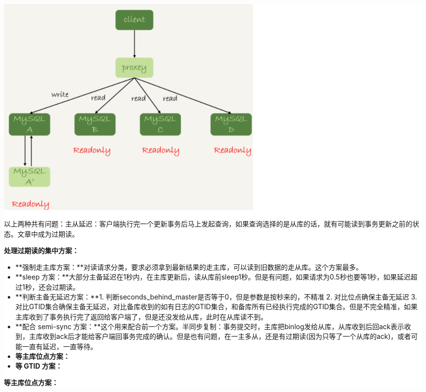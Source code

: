 <img src="./assets/image-20240524154243022.png" alt="image-20240524154243022" style="zoom: 50%;" />

以上两种共有问题：主从延迟：客户端执行完一个更新事务后马上发起查询，如果查询选择的是从库的话，就有可能读到事务更新之前的状态。文章中成为过期读。

**处理过期读的集中方案：**

- **强制走主库方案：**对读请求分类，要求必须拿到最新结果的走主库，可以读到旧数据的走从库。这个方案最多。
- **sleep 方案：**大部分主备延迟在1秒内，在主库更新后，读从库前sleep1秒。但是有问题，如果请求为0.5秒也要等1秒，如果延迟超过1秒，还会过期读。
- **判断主备无延迟方案：**1. 判断seconds_behind_master是否等于0，但是参数是按秒来的，不精准  2. 对比位点确保主备无延迟   3. 对比GTID集合确保主备无延迟，对比备库收到的如有日志的GTID集合，和备库所有已经执行完成的GTID集合。但是不完全精准，如果主库收到了事务执行完了返回给客户端了，但是还没发给从库，此时在从库读不到。
- **配合 semi-sync 方案：**这个用来配合前一个方案。半同步复制：事务提交时，主库把binlog发给从库，从库收到后回ack表示收到，主库收到ack后才能给客户端回事务完成的确认。但是也有问题，在一主多从，还是有过期读(因为只等了一个从库的ack)，或者可能一直有延迟，一直等待。
- **等主库位点方案：**
- **等 GTID 方案：**

**等主库位点方案：**
